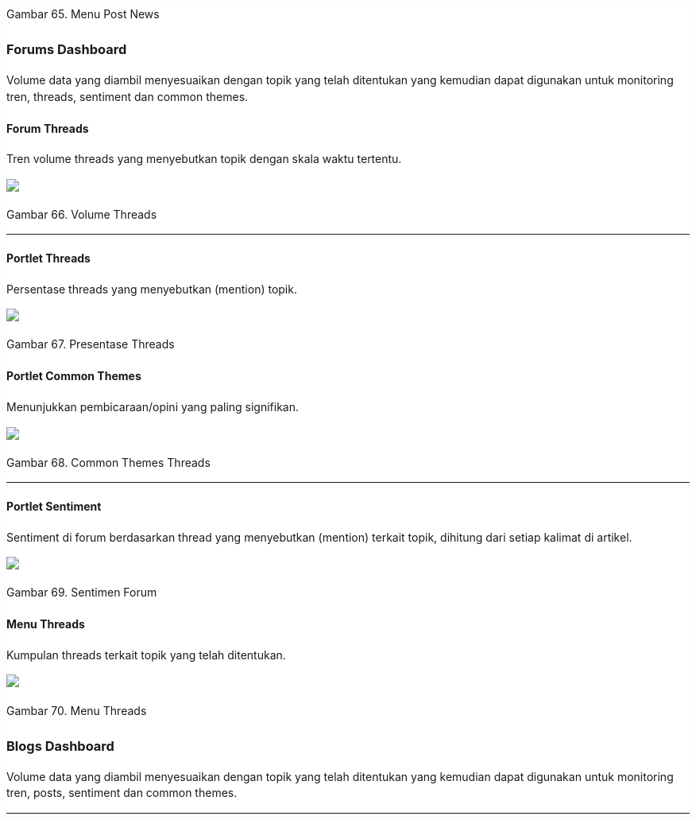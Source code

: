 Gambar 65. Menu Post News

### Forums Dashboard

Volume data yang diambil menyesuaikan dengan topik yang telah ditentukan yang kemudian dapat digunakan untuk monitoring tren, threads, sentiment dan common themes.

#### Forum Threads

Tren volume threads yang menyebutkan topik dengan skala waktu tertentu.

![](/img/bigsocial/images/image94.png)

Gambar 66. Volume Threads

---

#### Portlet Threads

Persentase threads yang menyebutkan (mention) topik.

![](/img/bigsocial/images/image82.png)

Gambar 67. Presentase Threads

#### Portlet Common Themes

Menunjukkan pembicaraan/opini yang paling signifikan.

![](/img/bigsocial/images/image76.png)

Gambar 68. Common Themes Threads

---

#### Portlet Sentiment

Sentiment di forum berdasarkan thread yang menyebutkan (mention) terkait topik, dihitung dari setiap kalimat di artikel.

![](/img/bigsocial/images/image74.png)

Gambar 69. Sentimen Forum

#### Menu Threads

Kumpulan threads terkait topik yang telah ditentukan.

![](/img/bigsocial/images/image52.png)

Gambar 70. Menu Threads

### Blogs Dashboard

Volume data yang diambil menyesuaikan dengan topik yang telah ditentukan yang kemudian dapat digunakan untuk monitoring tren, posts, sentiment dan common themes.

---